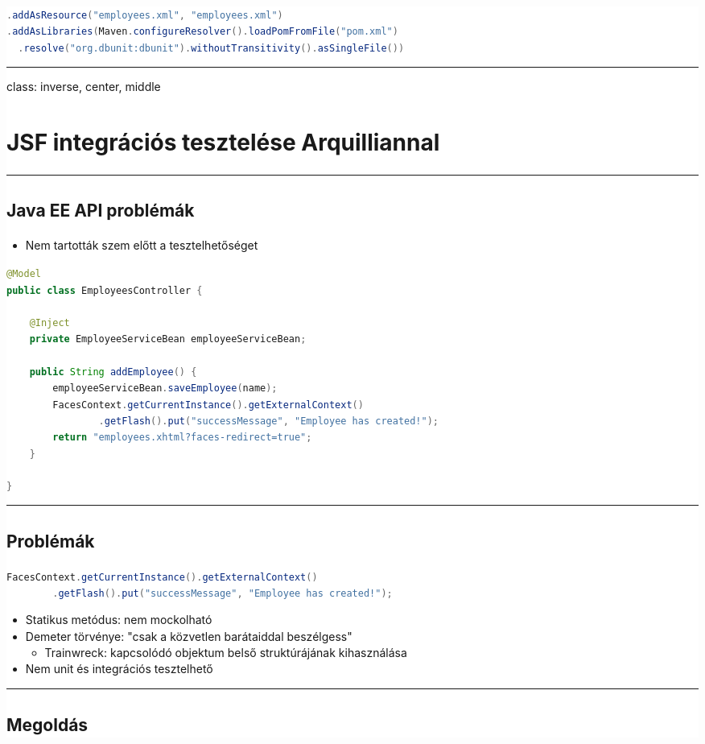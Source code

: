 ```java
.addAsResource("employees.xml", "employees.xml")
.addAsLibraries(Maven.configureResolver().loadPomFromFile("pom.xml")
  .resolve("org.dbunit:dbunit").withoutTransitivity().asSingleFile())
```

---

class: inverse, center, middle

# JSF integrációs tesztelése Arquilliannal

---

## Java EE API problémák

* Nem tartották szem előtt a tesztelhetőséget

```java
@Model
public class EmployeesController {

    @Inject
    private EmployeeServiceBean employeeServiceBean;

    public String addEmployee() {
        employeeServiceBean.saveEmployee(name);
        FacesContext.getCurrentInstance().getExternalContext()
                .getFlash().put("successMessage", "Employee has created!");
        return "employees.xhtml?faces-redirect=true";
    }

}
```

---

## Problémák


```java
FacesContext.getCurrentInstance().getExternalContext()
        .getFlash().put("successMessage", "Employee has created!");
```

* Statikus metódus: nem mockolható
* Demeter törvénye: "csak a közvetlen barátaiddal beszélgess"
  * Trainwreck: kapcsolódó objektum belső struktúrájának kihasználása
* Nem unit és integrációs tesztelhető

---

## Megoldás
